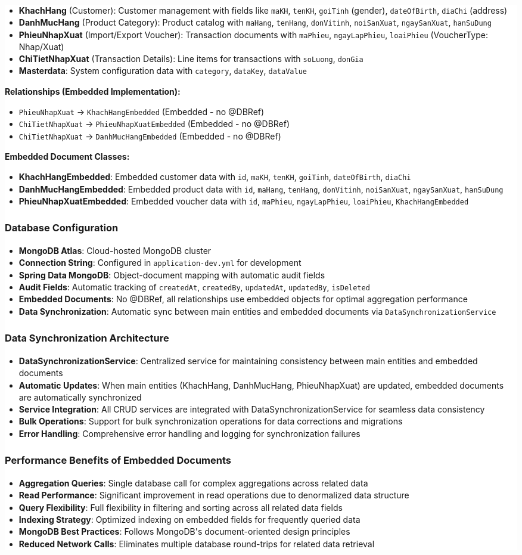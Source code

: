 *   **KhachHang** (Customer): Customer management with fields like `maKH`, `tenKH`, `goiTinh` (gender), `dateOfBirth`, `diaChi` (address)
*   **DanhMucHang** (Product Category): Product catalog with `maHang`, `tenHang`, `donVitinh`, `noiSanXuat`, `ngaySanXuat`, `hanSuDung`
*   **PhieuNhapXuat** (Import/Export Voucher): Transaction documents with `maPhieu`, `ngayLapPhieu`, `loaiPhieu` (VoucherType: Nhap/Xuat)
*   **ChiTietNhapXuat** (Transaction Details): Line items for transactions with `soLuong`, `donGia`
*   **Masterdata**: System configuration data with `category`, `dataKey`, `dataValue`

**Relationships (Embedded Implementation):**
*   `PhieuNhapXuat` → `KhachHangEmbedded` (Embedded - no @DBRef)
*   `ChiTietNhapXuat` → `PhieuNhapXuatEmbedded` (Embedded - no @DBRef)
*   `ChiTietNhapXuat` → `DanhMucHangEmbedded` (Embedded - no @DBRef)

**Embedded Document Classes:**
*   **KhachHangEmbedded**: Embedded customer data with `id`, `maKH`, `tenKH`, `goiTinh`, `dateOfBirth`, `diaChi`
*   **DanhMucHangEmbedded**: Embedded product data with `id`, `maHang`, `tenHang`, `donVitinh`, `noiSanXuat`, `ngaySanXuat`, `hanSuDung`
*   **PhieuNhapXuatEmbedded**: Embedded voucher data with `id`, `maPhieu`, `ngayLapPhieu`, `loaiPhieu`, `KhachHangEmbedded`

### Database Configuration
*   **MongoDB Atlas**: Cloud-hosted MongoDB cluster
*   **Connection String**: Configured in `application-dev.yml` for development
*   **Spring Data MongoDB**: Object-document mapping with automatic audit fields
*   **Audit Fields**: Automatic tracking of `createdAt`, `createdBy`, `updatedAt`, `updatedBy`, `isDeleted`
*   **Embedded Documents**: No @DBRef, all relationships use embedded objects for optimal aggregation performance
*   **Data Synchronization**: Automatic sync between main entities and embedded documents via `DataSynchronizationService`

### Data Synchronization Architecture
*   **DataSynchronizationService**: Centralized service for maintaining consistency between main entities and embedded documents
*   **Automatic Updates**: When main entities (KhachHang, DanhMucHang, PhieuNhapXuat) are updated, embedded documents are automatically synchronized
*   **Service Integration**: All CRUD services are integrated with DataSynchronizationService for seamless data consistency
*   **Bulk Operations**: Support for bulk synchronization operations for data corrections and migrations
*   **Error Handling**: Comprehensive error handling and logging for synchronization failures

### Performance Benefits of Embedded Documents
*   **Aggregation Queries**: Single database call for complex aggregations across related data
*   **Read Performance**: Significant improvement in read operations due to denormalized data structure
*   **Query Flexibility**: Full flexibility in filtering and sorting across all related data fields
*   **Indexing Strategy**: Optimized indexing on embedded fields for frequently queried data
*   **MongoDB Best Practices**: Follows MongoDB's document-oriented design principles
*   **Reduced Network Calls**: Eliminates multiple database round-trips for related data retrieval
